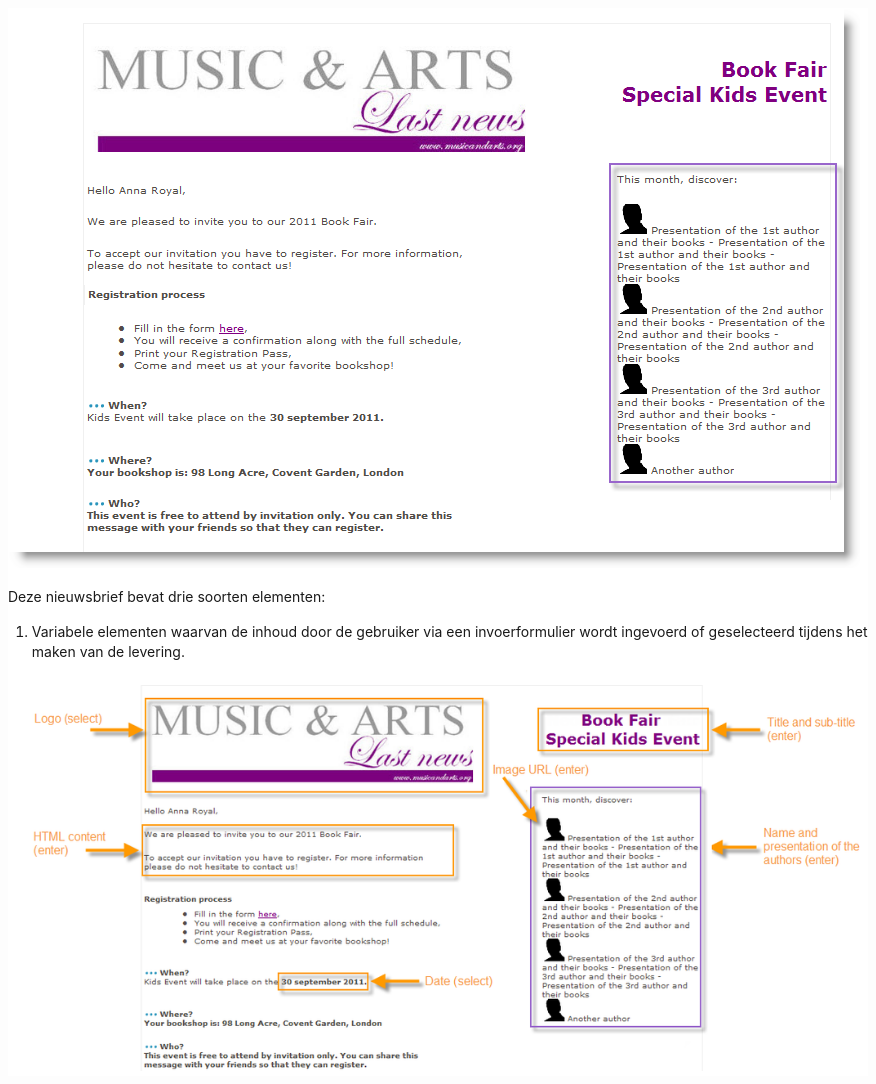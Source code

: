 ![](assets/s_ncs_content_newsletter.png)

Deze nieuwsbrief bevat drie soorten elementen:

1. Variabele elementen waarvan de inhoud door de gebruiker via een invoerformulier wordt ingevoerd of geselecteerd tijdens het maken van de levering.

   ![](assets/s_ncs_content_define_element_types.png)
